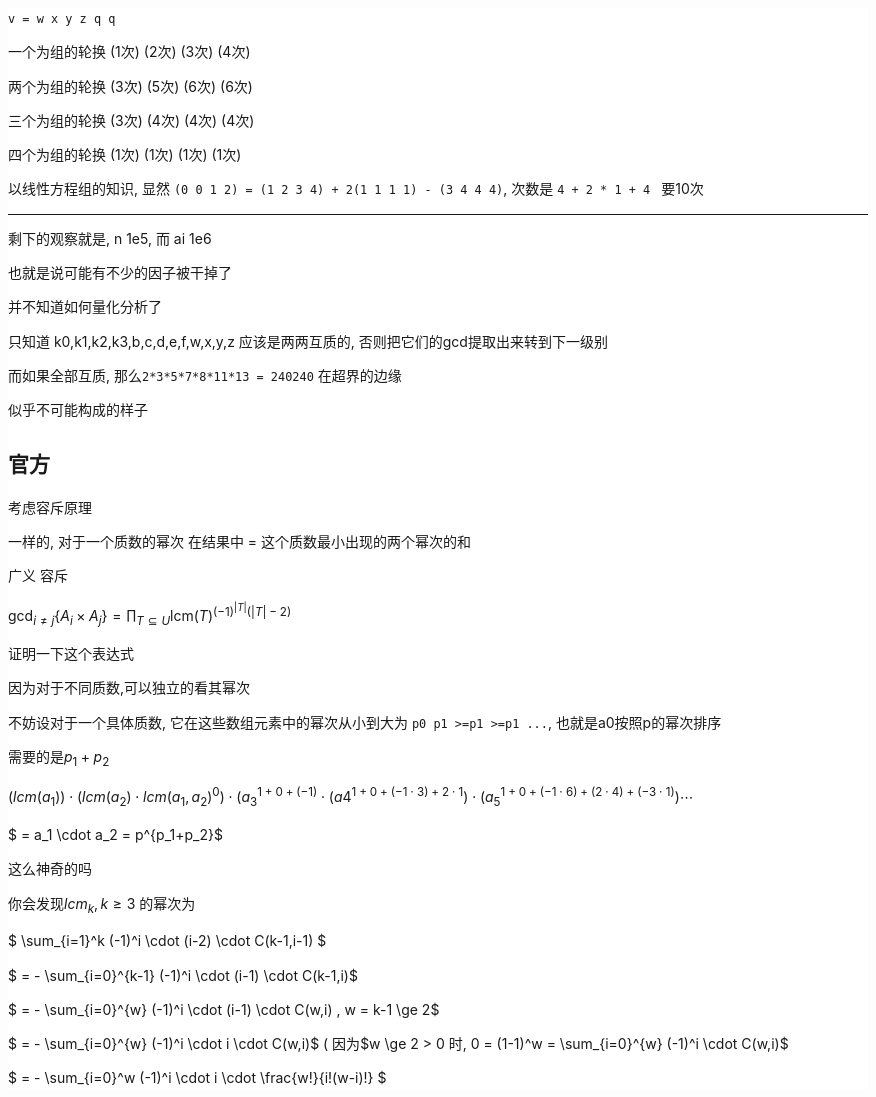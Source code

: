 `v = w x y z q q`

一个为组的轮换 (1次) (2次) (3次) (4次)

两个为组的轮换 (3次) (5次) (6次) (6次)

三个为组的轮换 (3次) (4次) (4次) (4次)

四个为组的轮换 (1次) (1次) (1次) (1次)

以线性方程组的知识, 显然 `(0 0 1 2) = (1 2 3 4) + 2(1 1 1 1) - (3 4 4 4)`, 次数是 `4 + 2 * 1 + 4 ` 要10次

---

剩下的观察就是, n 1e5, 而 ai 1e6

也就是说可能有不少的因子被干掉了

并不知道如何量化分析了

只知道 k0,k1,k2,k3,b,c,d,e,f,w,x,y,z 应该是两两互质的, 否则把它们的gcd提取出来转到下一级别

而如果全部互质, 那么`2*3*5*7*8*11*13 = 240240` 在超界的边缘

似乎不可能构成的样子

## 官方

考虑容斥原理

一样的, 对于一个质数的幂次 在结果中 = 这个质数最小出现的两个幂次的和

广义 容斥

$\gcd_{i\ne j}\{A_i\times A_j\}=\prod_{T\subseteq U}\text{lcm}(T)^{(-1)^{|T|}(|T|-2)}$

证明一下这个表达式

因为对于不同质数,可以独立的看其幂次

不妨设对于一个具体质数, 它在这些数组元素中的幂次从小到大为 `p0 p1 >=p1 >=p1 ...`, 也就是a0按照p的幂次排序

需要的是$p_1+p_2$

$(lcm(a_1)) \cdot (lcm(a_2) \cdot lcm(a_1,a_2)^0 ) \cdot ( a_3^{ 1 + 0 + (-1) } \cdot (a4^{ 1 + 0 + (-1 \cdot 3) + 2 \cdot 1}) \cdot (a_5^{1 + 0 + (-1 \cdot 6) + (2 \cdot 4) + (-3 \cdot 1)}) \cdots$

$ = a_1 \cdot a_2 = p^{p_1+p_2}$

这么神奇的吗

你会发现$lcm_k, k \ge 3$ 的幂次为

$ \sum_{i=1}^k (-1)^i \cdot (i-2) \cdot C(k-1,i-1) $

$ = - \sum_{i=0}^{k-1} (-1)^i \cdot (i-1) \cdot C(k-1,i)$

$ = - \sum_{i=0}^{w} (-1)^i \cdot (i-1) \cdot C(w,i) , w = k-1 \ge 2$

$ = - \sum_{i=0}^{w} (-1)^i \cdot i \cdot C(w,i)$ ( 因为$w \ge 2 > 0 时, 0 = (1-1)^w = \sum_{i=0}^{w} (-1)^i \cdot C(w,i)$

$ = - \sum_{i=0}^w (-1)^i \cdot i \cdot \frac{w!}{i!(w-i)!} $
